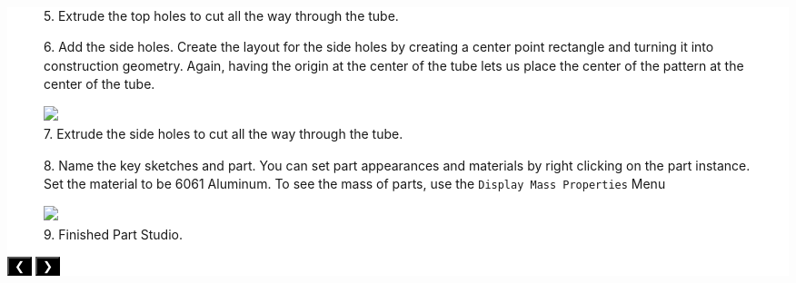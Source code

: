   <div class="mySlides fade">
    <figure>
      <video width="1920" controls>
        <source src="/img/learning-course/stage1a/exercises/e1/e1s5.webm" type="video/webm">
        Your browser does not support the video tag.
      </video>
      <figcaption>5. Extrude the top holes to cut all the way through the tube. </figcaption>
    </figure>
  </div>

  <div class="mySlides fade">
    <figure>
      <video width="1920" controls>
        <source src="/img/learning-course/stage1a/exercises/e1/e1s6.webm" type="video/webm">
        Your browser does not support the video tag.
      </video>
      <figcaption>6. Add the side holes. Create the layout for the side holes by creating a center point rectangle and turning it into construction geometry. Again, having the origin at the center of the tube lets us place the center of the pattern at the center of the tube. </figcaption>
    </figure>
  </div>

  <div class="mySlides fade">
    <figure>
      <img src="/img/learning-course/stage1a/exercises/e1/e1s7.webp" style="width:100%; data-description="6. Name the key sketches and part. Set the material to be 6061 Aluminum."">
      <figcaption>7. Extrude the side holes to cut all the way through the tube. </figcaption>
    </figure>
  </div>

  <div class="mySlides fade">
    <figure>
      <video width="1920" controls>
        <source src="/img/learning-course/stage1a/exercises/e1/e1s8.webm" type="video/webm">
        Your browser does not support the video tag.
      </video>
      <figcaption>8. Name the key sketches and part. You can set part appearances and materials by right clicking on the part instance. Set the material to be 6061 Aluminum. To see the mass of parts, use the <code>Display Mass Properties</code> Menu </figcaption>
    </figure>
  </div>


  <div class="mySlides fade">
    <figure>
      <img src="/img/learning-course/stage1a/exercises/e1/e1s0.webp" style="width:100%; data-description="6. Name the key sketches and part. Set the material to be 6061 Aluminum."">
      <figcaption>9. Finished Part Studio. </figcaption>
    </figure>
  </div>

  
  <button class="prev" onclick="plusSlides(-1,0)" style="background-color: #000; color: #fff;">&#10094;</button>
  <button class="next" onclick="plusSlides(1,0)" style="background-color: #000; color: #fff;">&#10095;</button>
  